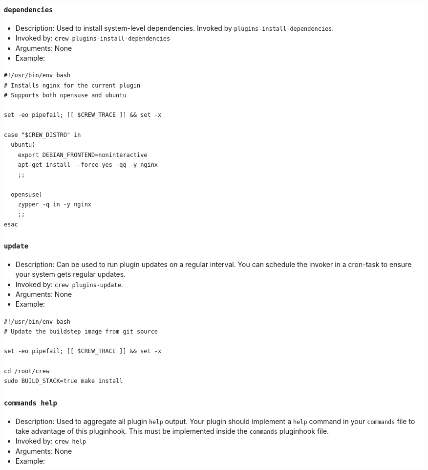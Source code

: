 ### `dependencies`

- Description: Used to install system-level dependencies. Invoked by `plugins-install-dependencies`.
- Invoked by: `crew plugins-install-dependencies`
- Arguments: None
- Example:

```shell
#!/usr/bin/env bash
# Installs nginx for the current plugin
# Supports both opensuse and ubuntu

set -eo pipefail; [[ $CREW_TRACE ]] && set -x

case "$CREW_DISTRO" in
  ubuntu)
    export DEBIAN_FRONTEND=noninteractive
    apt-get install --force-yes -qq -y nginx
    ;;

  opensuse)
    zypper -q in -y nginx
    ;;
esac
```

### `update`

- Description: Can be used to run plugin updates on a regular interval. You can schedule the invoker in a cron-task to ensure your system gets regular updates.
- Invoked by: `crew plugins-update`.
- Arguments: None
- Example:

```shell
#!/usr/bin/env bash
# Update the buildstep image from git source

set -eo pipefail; [[ $CREW_TRACE ]] && set -x

cd /root/crew
sudo BUILD_STACK=true make install
```

### `commands help`

- Description: Used to aggregate all plugin `help` output. Your plugin should implement a `help` command in your `commands` file to take advantage of this pluginhook. This must be implemented inside the `commands` pluginhook file.
- Invoked by: `crew help`
- Arguments: None
- Example:
